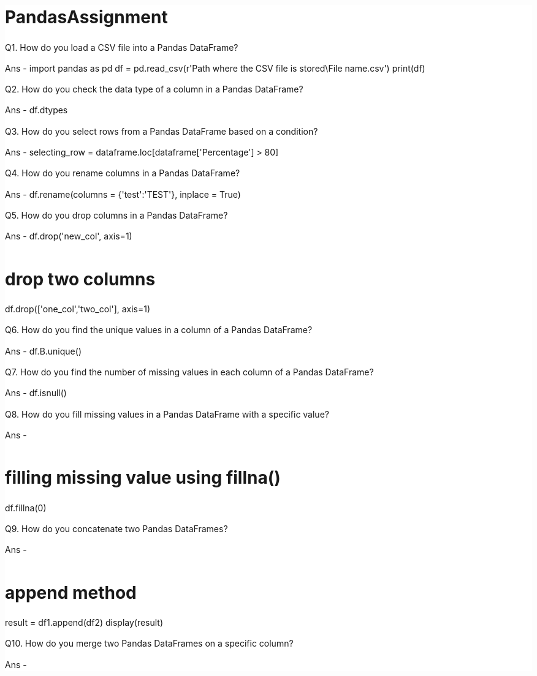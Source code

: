 # PandasAssignment

Q1. How do you load a CSV file into a Pandas DataFrame?

Ans - 
import pandas as pd
df = pd.read_csv(r'Path where the CSV file is stored\File name.csv')
print(df)

Q2. How do you check the data type of a column in a Pandas DataFrame?

Ans - df.dtypes

Q3. How do you select rows from a Pandas DataFrame based on a condition?

Ans - selecting_row = dataframe.loc[dataframe['Percentage'] > 80]

Q4. How do you rename columns in a Pandas DataFrame?

Ans - df.rename(columns = {'test':'TEST'}, inplace = True)

Q5. How do you drop columns in a Pandas DataFrame?

Ans - df.drop('new_col', axis=1)

# drop two columns

df.drop(['one_col','two_col'], axis=1)

Q6. How do you find the unique values in a column of a Pandas DataFrame?

Ans - df.B.unique()

Q7. How do you find the number of missing values in each column of a Pandas DataFrame?

Ans - df.isnull()

Q8. How do you fill missing values in a Pandas DataFrame with a specific value?

Ans -

# filling missing value using fillna() 
df.fillna(0)

Q9. How do you concatenate two Pandas DataFrames?

Ans - 

# append method
result = df1.append(df2)
display(result)

Q10. How do you merge two Pandas DataFrames on a specific column?

Ans - 
